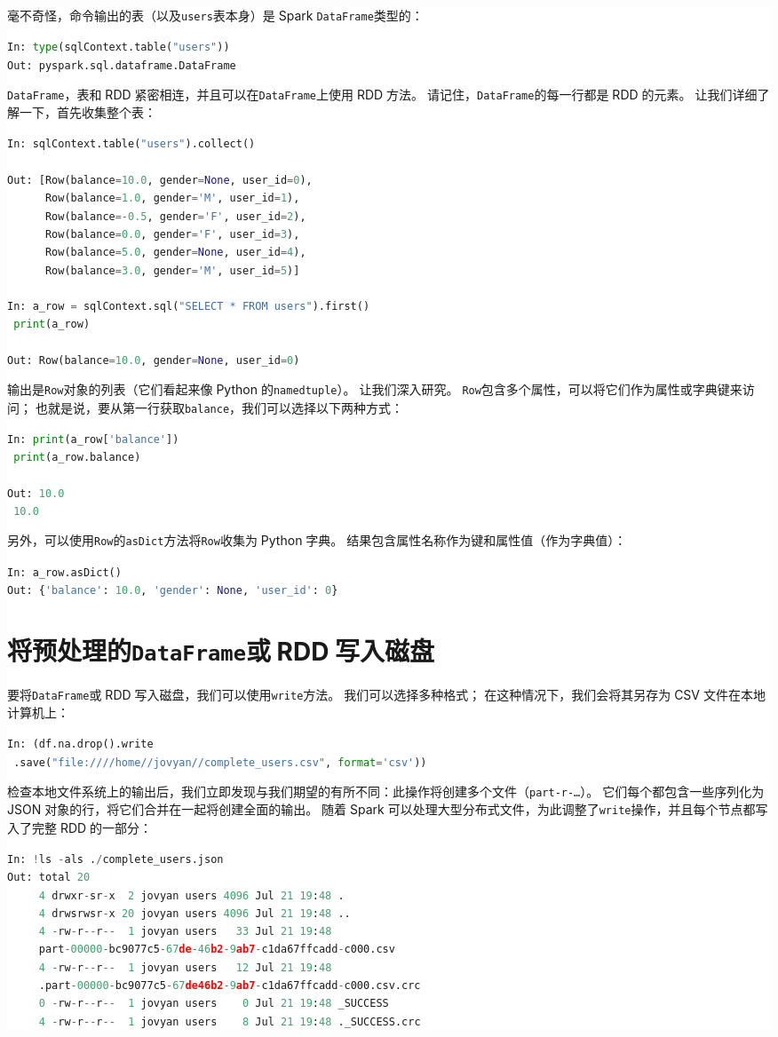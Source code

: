 毫不奇怪，命令输出的表（以及`users`表本身）是 Spark `DataFrame`类型的：

```py
In: type(sqlContext.table("users")) 
Out: pyspark.sql.dataframe.DataFrame
```

`DataFrame`，表和 RDD 紧密相连，并且可以在`DataFrame`上使用 RDD 方法。 请记住，`DataFrame`的每一行都是 RDD 的元素。 让我们详细了解一下，首先收集整个表：

```py
In: sqlContext.table("users").collect()

Out: [Row(balance=10.0, gender=None, user_id=0), 
      Row(balance=1.0, gender='M', user_id=1), 
      Row(balance=-0.5, gender='F', user_id=2), 
      Row(balance=0.0, gender='F', user_id=3), 
      Row(balance=5.0, gender=None, user_id=4), 
      Row(balance=3.0, gender='M', user_id=5)]

In: a_row = sqlContext.sql("SELECT * FROM users").first()
 print(a_row)

Out: Row(balance=10.0, gender=None, user_id=0)
```

输出是`Row`对象的列表（它们看起来像 Python 的`namedtuple`）。 让我们深入研究。 `Row`包含多个属性，可以将它们作为属性或字典键来访问； 也就是说，要从第一行获取`balance`，我们可以选择以下两种方式：

```py
In: print(a_row['balance'])
 print(a_row.balance)

Out: 10.0
 10.0
```

另外，可以使用`Row`的`asDict`方法将`Row`收集为 Python 字典。 结果包含属性名称作为键和属性值（作为字典值）：

```py
In: a_row.asDict() 
Out: {'balance': 10.0, 'gender': None, 'user_id': 0}
```

# 将预处理的`DataFrame`或 RDD 写入磁盘

要将`DataFrame`或 RDD 写入磁盘，我们可以使用`write`方法。 我们可以选择多种格式； 在这种情况下，我们会将其另存为 CSV 文件在本地计算机上：

```py
In: (df.na.drop().write
 .save("file:////home//jovyan//complete_users.csv", format='csv'))
```

检查本地文件系统上的输出后，我们立即发现与我们期望的有所不同：此操作将创建多个文件（`part-r-…`）。 它们每个都包含一些序列化为 JSON 对象的行，将它们合并在一起将创建全面的输出。 随着 Spark 可以处理大型分布式文件，为此调整了`write`操作，并且每个节点都写入了完整 RDD 的一部分：

```py
In: !ls -als ./complete_users.json 
Out: total 20
     4 drwxr-sr-x  2 jovyan users 4096 Jul 21 19:48 .
     4 drwsrwsr-x 20 jovyan users 4096 Jul 21 19:48 ..
     4 -rw-r--r--  1 jovyan users   33 Jul 21 19:48 
     part-00000-bc9077c5-67de-46b2-9ab7-c1da67ffcadd-c000.csv
     4 -rw-r--r--  1 jovyan users   12 Jul 21 19:48 
     .part-00000-bc9077c5-67de46b2-9ab7-c1da67ffcadd-c000.csv.crc
     0 -rw-r--r--  1 jovyan users    0 Jul 21 19:48 _SUCCESS
     4 -rw-r--r--  1 jovyan users    8 Jul 21 19:48 ._SUCCESS.crc
```
